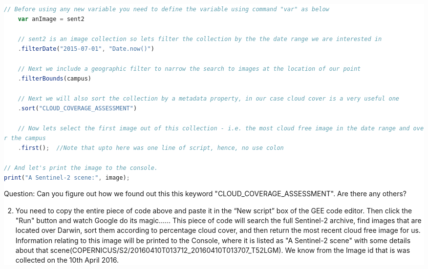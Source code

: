 ```JavaScript
// Before using any new variable you need to define the variable using command "var" as below
    var anImage = sent2

    // sent2 is an image collection so lets filter the collection by the the date range we are interested in
    .filterDate("2015-07-01", "Date.now()")

    // Next we include a geographic filter to narrow the search to images at the location of our point
    .filterBounds(campus)

    // Next we will also sort the collection by a metadata property, in our case cloud cover is a very useful one
    .sort("CLOUD_COVERAGE_ASSESSMENT")
	
    // Now lets select the first image out of this collection - i.e. the most cloud free image in the date range and over the campus
    .first();  //Note that upto here was one line of script, hence, no use colon

// And let's print the image to the console.
print("A Sentinel-2 scene:", image);
```

Question: Can you figure out how we found out this this keyword "CLOUD_COVERAGE_ASSESSMENT". Are there any others?

2. You need to copy the entire piece of code above and paste it in the “New script” box of the GEE code editor. Then click the "Run" button and watch Google do its magic...... This piece of code will search the full Sentinel-2 archive, find images that are located over Darwin, sort them according to percentage cloud cover, and then return the most recent cloud free image for us. Information relating to this image will be printed to the Console, where it is listed as "A Sentinel-2 scene" with some details about that scene(COPERNICUS/S2/20160410T013712_20160410T013707_T52LGM). We know from the Image id that is was collected on the 10th April 2016.
